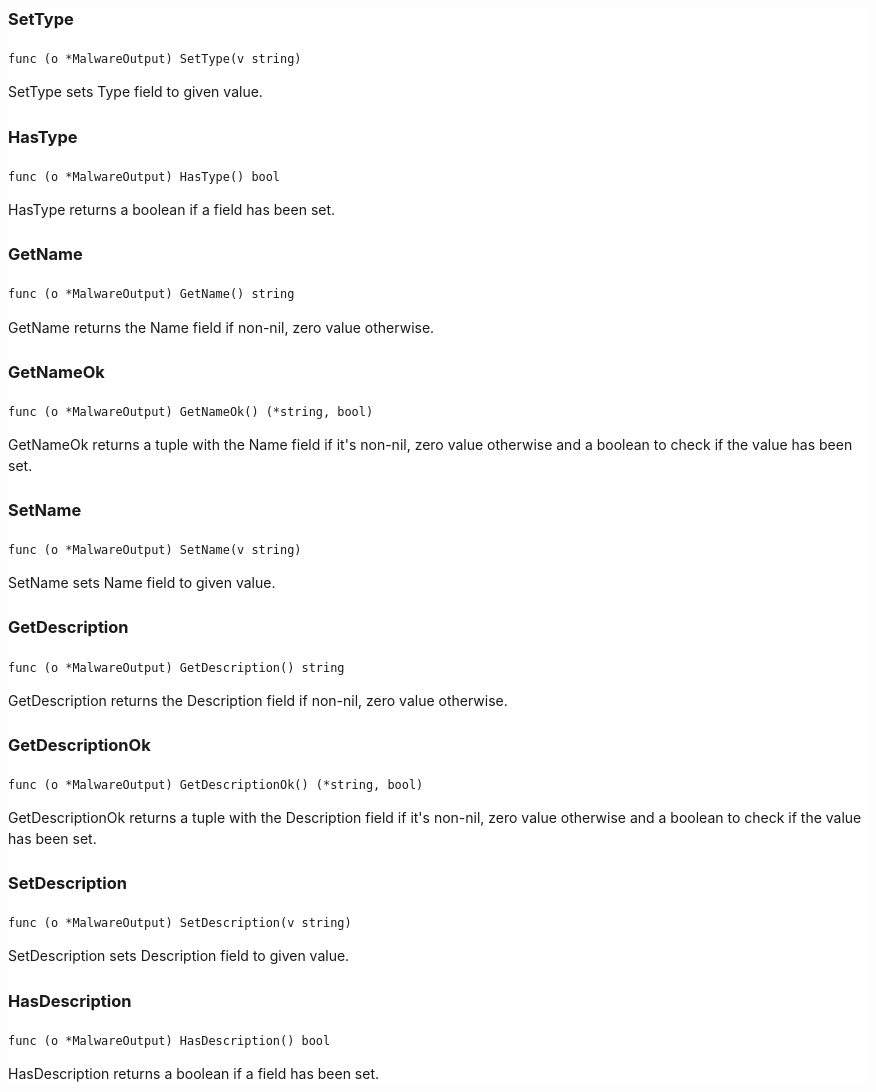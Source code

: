 ### SetType

`func (o *MalwareOutput) SetType(v string)`

SetType sets Type field to given value.

### HasType

`func (o *MalwareOutput) HasType() bool`

HasType returns a boolean if a field has been set.

### GetName

`func (o *MalwareOutput) GetName() string`

GetName returns the Name field if non-nil, zero value otherwise.

### GetNameOk

`func (o *MalwareOutput) GetNameOk() (*string, bool)`

GetNameOk returns a tuple with the Name field if it's non-nil, zero value otherwise
and a boolean to check if the value has been set.

### SetName

`func (o *MalwareOutput) SetName(v string)`

SetName sets Name field to given value.


### GetDescription

`func (o *MalwareOutput) GetDescription() string`

GetDescription returns the Description field if non-nil, zero value otherwise.

### GetDescriptionOk

`func (o *MalwareOutput) GetDescriptionOk() (*string, bool)`

GetDescriptionOk returns a tuple with the Description field if it's non-nil, zero value otherwise
and a boolean to check if the value has been set.

### SetDescription

`func (o *MalwareOutput) SetDescription(v string)`

SetDescription sets Description field to given value.

### HasDescription

`func (o *MalwareOutput) HasDescription() bool`

HasDescription returns a boolean if a field has been set.
